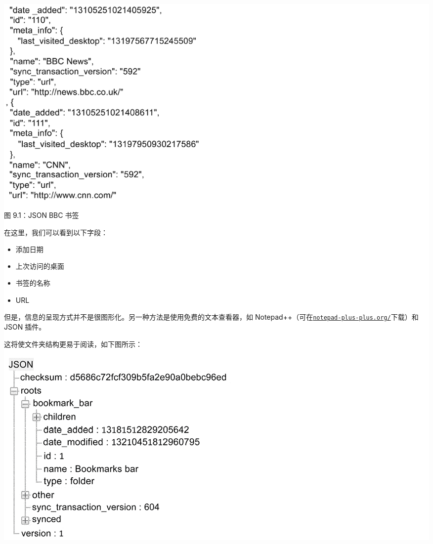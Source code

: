 ![一张包含文本的图片，收据 描述自动生成](img/B18329_09_01.png)

图 9.1：JSON BBC 书签

在这里，我们可以看到以下字段：

+   添加日期

+   上次访问的桌面

+   书签的名称

+   URL

但是，信息的呈现方式并不是很图形化。另一种方法是使用免费的文本查看器，如 Notepad++（可在[`notepad-plus-plus.org/`](https://notepad-plus-plus.org/)下载）和 JSON 插件。

这将使文件夹结构更易于阅读，如下图所示：

![图形用户界面，文本，应用程序 描述自动生成](img/B18329_09_02.png)

